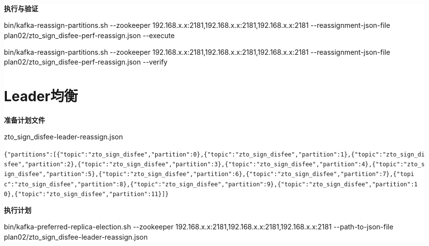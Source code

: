 

**执行与验证** 

bin/kafka-reassign-partitions.sh --zookeeper 192.168.x.x:2181,192.168.x.x:2181,192.168.x.x:2181 --reassignment-json-file plan02/zto_sign_disfee-perf-reassign.json --execute

bin/kafka-reassign-partitions.sh --zookeeper 192.168.x.x:2181,192.168.x.x:2181,192.168.x.x:2181 --reassignment-json-file plan02/zto_sign_disfee-perf-reassign.json --verify



# Leader均衡

**准备计划文件** 

zto_sign_disfee-leader-reassign.json

```
{"partitions":[{"topic":"zto_sign_disfee","partition":0},{"topic":"zto_sign_disfee","partition":1},{"topic":"zto_sign_disfee","partition":2},{"topic":"zto_sign_disfee","partition":3},{"topic":"zto_sign_disfee","partition":4},{"topic":"zto_sign_disfee","partition":5},{"topic":"zto_sign_disfee","partition":6},{"topic":"zto_sign_disfee","partition":7},{"topic":"zto_sign_disfee","partition":8},{"topic":"zto_sign_disfee","partition":9},{"topic":"zto_sign_disfee","partition":10},{"topic":"zto_sign_disfee","partition":11}]}
```



**执行计划**

bin/kafka-preferred-replica-election.sh --zookeeper 192.168.x.x:2181,192.168.x.x:2181,192.168.x.x:2181 --path-to-json-file plan02/zto_sign_disfee-leader-reassign.json



